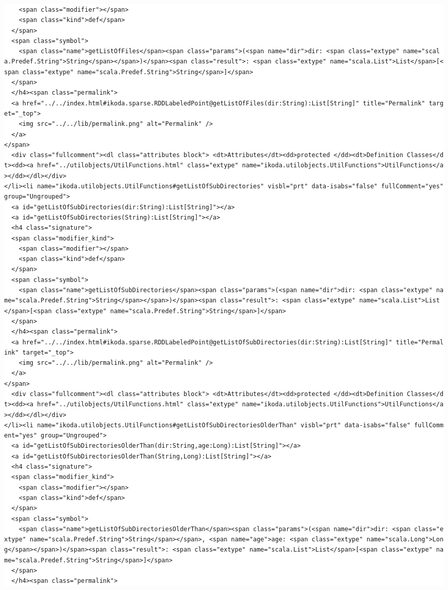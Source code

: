        <span class="modifier"></span>
        <span class="kind">def</span>
      </span>
      <span class="symbol">
        <span class="name">getListOfFiles</span><span class="params">(<span name="dir">dir: <span class="extype" name="scala.Predef.String">String</span></span>)</span><span class="result">: <span class="extype" name="scala.List">List</span>[<span class="extype" name="scala.Predef.String">String</span>]</span>
      </span>
      </h4><span class="permalink">
      <a href="../../index.html#ikoda.sparse.RDDLabeledPoint@getListOfFiles(dir:String):List[String]" title="Permalink" target="_top">
        <img src="../../lib/permalink.png" alt="Permalink" />
      </a>
    </span>
      <div class="fullcomment"><dl class="attributes block"> <dt>Attributes</dt><dd>protected </dd><dt>Definition Classes</dt><dd><a href="../utilobjects/UtilFunctions.html" class="extype" name="ikoda.utilobjects.UtilFunctions">UtilFunctions</a></dd></dl></div>
    </li><li name="ikoda.utilobjects.UtilFunctions#getListOfSubDirectories" visbl="prt" data-isabs="false" fullComment="yes" group="Ungrouped">
      <a id="getListOfSubDirectories(dir:String):List[String]"></a>
      <a id="getListOfSubDirectories(String):List[String]"></a>
      <h4 class="signature">
      <span class="modifier_kind">
        <span class="modifier"></span>
        <span class="kind">def</span>
      </span>
      <span class="symbol">
        <span class="name">getListOfSubDirectories</span><span class="params">(<span name="dir">dir: <span class="extype" name="scala.Predef.String">String</span></span>)</span><span class="result">: <span class="extype" name="scala.List">List</span>[<span class="extype" name="scala.Predef.String">String</span>]</span>
      </span>
      </h4><span class="permalink">
      <a href="../../index.html#ikoda.sparse.RDDLabeledPoint@getListOfSubDirectories(dir:String):List[String]" title="Permalink" target="_top">
        <img src="../../lib/permalink.png" alt="Permalink" />
      </a>
    </span>
      <div class="fullcomment"><dl class="attributes block"> <dt>Attributes</dt><dd>protected </dd><dt>Definition Classes</dt><dd><a href="../utilobjects/UtilFunctions.html" class="extype" name="ikoda.utilobjects.UtilFunctions">UtilFunctions</a></dd></dl></div>
    </li><li name="ikoda.utilobjects.UtilFunctions#getListOfSubDirectoriesOlderThan" visbl="prt" data-isabs="false" fullComment="yes" group="Ungrouped">
      <a id="getListOfSubDirectoriesOlderThan(dir:String,age:Long):List[String]"></a>
      <a id="getListOfSubDirectoriesOlderThan(String,Long):List[String]"></a>
      <h4 class="signature">
      <span class="modifier_kind">
        <span class="modifier"></span>
        <span class="kind">def</span>
      </span>
      <span class="symbol">
        <span class="name">getListOfSubDirectoriesOlderThan</span><span class="params">(<span name="dir">dir: <span class="extype" name="scala.Predef.String">String</span></span>, <span name="age">age: <span class="extype" name="scala.Long">Long</span></span>)</span><span class="result">: <span class="extype" name="scala.List">List</span>[<span class="extype" name="scala.Predef.String">String</span>]</span>
      </span>
      </h4><span class="permalink">